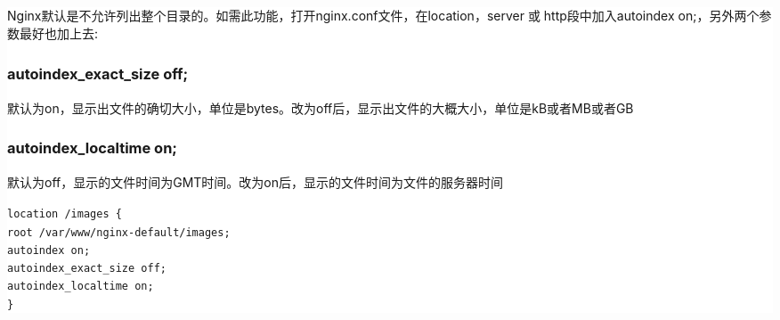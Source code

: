 Nginx默认是不允许列出整个目录的。如需此功能，打开nginx.conf文件，在location，server 或 http段中加入autoindex on;，另外两个参数最好也加上去:

### autoindex_exact_size off; 

默认为on，显示出文件的确切大小，单位是bytes。改为off后，显示出文件的大概大小，单位是kB或者MB或者GB

### autoindex_localtime on;

默认为off，显示的文件时间为GMT时间。改为on后，显示的文件时间为文件的服务器时间

```
location /images {
root /var/www/nginx-default/images;
autoindex on;
autoindex_exact_size off;
autoindex_localtime on;
}
```